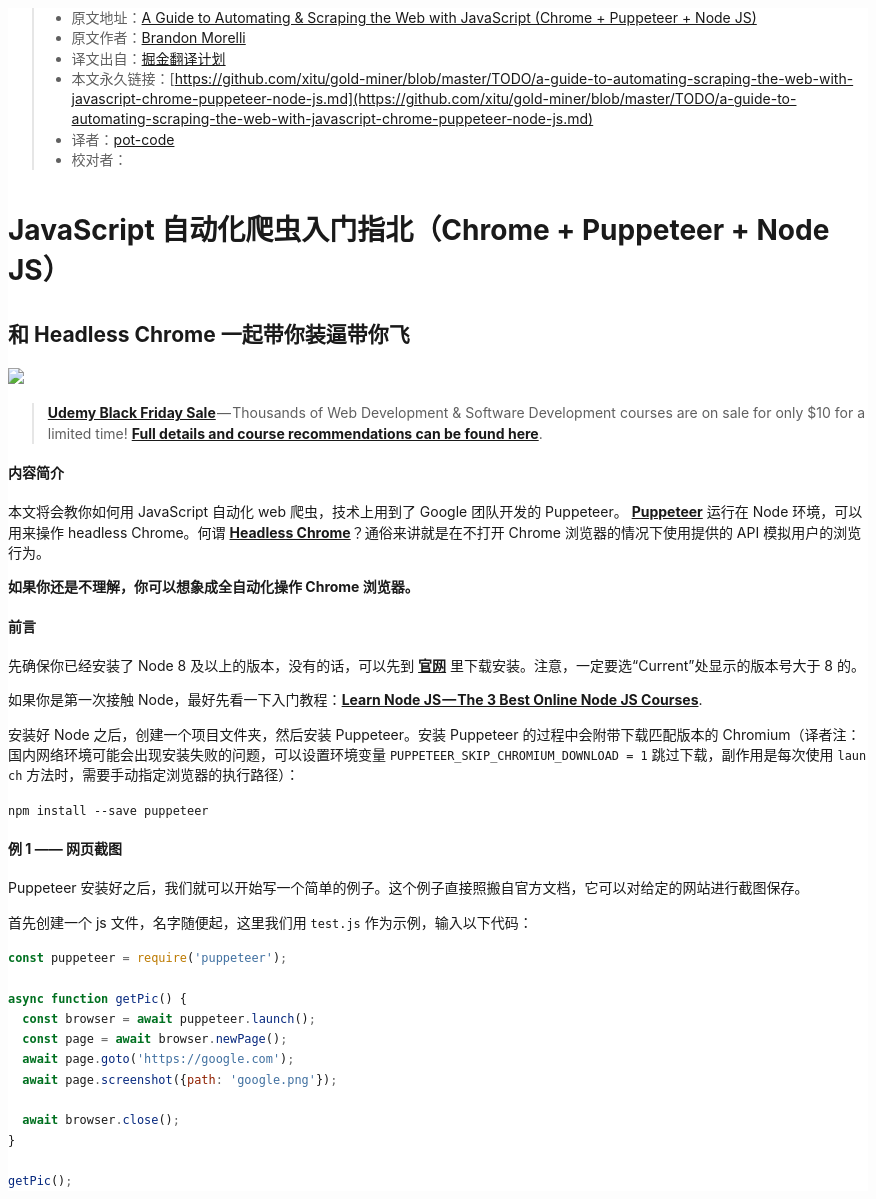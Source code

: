 > * 原文地址：[A Guide to Automating & Scraping the Web with JavaScript (Chrome + Puppeteer + Node JS)](https://codeburst.io/a-guide-to-automating-scraping-the-web-with-javascript-chrome-puppeteer-node-js-b18efb9e9921)
> * 原文作者：[Brandon Morelli](https://codeburst.io/@bmorelli25?source=post_header_lockup)
> * 译文出自：[掘金翻译计划](https://github.com/xitu/gold-miner)
> * 本文永久链接：[https://github.com/xitu/gold-miner/blob/master/TODO/a-guide-to-automating-scraping-the-web-with-javascript-chrome-puppeteer-node-js.md](https://github.com/xitu/gold-miner/blob/master/TODO/a-guide-to-automating-scraping-the-web-with-javascript-chrome-puppeteer-node-js.md)
> * 译者：[pot-code](https://github.com/pot-code)
> * 校对者：

# JavaScript 自动化爬虫入门指北（Chrome + Puppeteer + Node JS）

## 和 Headless Chrome 一起带你装逼带你飞

![](https://cdn-images-1.medium.com/max/800/1*kk8ovQKB-45FsZ8TZM-vjg.png)

> [**Udemy Black Friday Sale**](https://codeburst.io/udemys-black-friday-sale-starts-today-all-web-development-courses-just-10-44966e590bd4) — Thousands of Web Development & Software Development courses are on sale for only $10 for a limited time! [**Full details and course recommendations can be found here**](https://codeburst.io/udemys-black-friday-sale-starts-today-all-web-development-courses-just-10-44966e590bd4).

#### 内容简介

本文将会教你如何用 JavaScript 自动化 web 爬虫，技术上用到了 Google 团队开发的 Puppeteer。 [__Puppeteer__](https://github.com/GoogleChrome/puppeteer) 运行在 Node 环境，可以用来操作 headless Chrome。何谓 [__Headless Chrome__](https://developers.google.com/web/updates/2017/04/headless-chrome)？通俗来讲就是在不打开 Chrome 浏览器的情况下使用提供的 API 模拟用户的浏览行为。

**如果你还是不理解，你可以想象成全自动化操作 Chrome 浏览器。**

#### 前言

先确保你已经安装了 Node 8 及以上的版本，没有的话，可以先到 [**官网**](https://nodejs.org/en/) 里下载安装。注意，一定要选“Current”处显示的版本号大于 8 的。

如果你是第一次接触 Node，最好先看一下入门教程：[**Learn Node JS — The 3 Best Online Node JS Courses**](https://codeburst.io/learn-node-js-the-3-best-online-node-js-courses-87e5841f4c47).

安装好 Node 之后，创建一个项目文件夹，然后安装 Puppeteer。安装 Puppeteer 的过程中会附带下载匹配版本的 Chromium（译者注：国内网络环境可能会出现安装失败的问题，可以设置环境变量 `PUPPETEER_SKIP_CHROMIUM_DOWNLOAD = 1` 跳过下载，副作用是每次使用 `launch` 方法时，需要手动指定浏览器的执行路径）：

```shell
npm install --save puppeteer
```

#### 例 1 —— 网页截图

Puppeteer 安装好之后，我们就可以开始写一个简单的例子。这个例子直接照搬自官方文档，它可以对给定的网站进行截图保存。

首先创建一个 js 文件，名字随便起，这里我们用 `test.js` 作为示例，输入以下代码：

```javascript
const puppeteer = require('puppeteer');

async function getPic() {
  const browser = await puppeteer.launch();
  const page = await browser.newPage();
  await page.goto('https://google.com');
  await page.screenshot({path: 'google.png'});

  await browser.close();
}

getPic();
```

